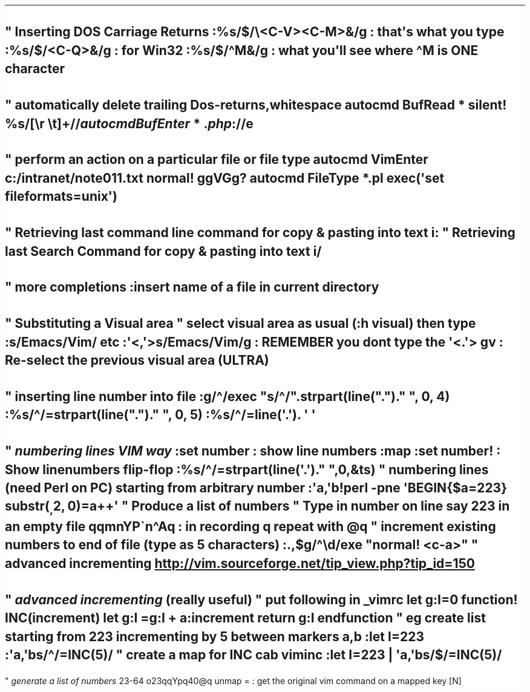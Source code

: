 ----------------------------------------
" Inserting DOS Carriage Returns
:%s/$/\<C-V><C-M>&/g          :  that's what you type
:%s/$/\<C-Q><C-M>&/g          :  for Win32
:%s/$/\^M&/g                  :  what you'll see where ^M is ONE character
----------------------------------------
" automatically delete trailing Dos-returns,whitespace
autocmd BufRead * silent! %s/[\r \t]\+$//
autocmd BufEnter *.php :%s/[ \t\r]\+$//e
----------------------------------------
" perform an action on a particular file or file type
autocmd VimEnter c:/intranet/note011.txt normal! ggVGg?
autocmd FileType *.pl exec('set fileformats=unix')
----------------------------------------
" Retrieving last command line command for copy & pasting into text
i<c-r>:
" Retrieving last Search Command for copy & pasting into text
i<c-r>/
----------------------------------------
" more completions
<C-X><C-F>                        :insert name of a file in current directory
----------------------------------------
" Substituting a Visual area
" select visual area as usual (:h visual) then type :s/Emacs/Vim/ etc
:'<,'>s/Emacs/Vim/g               : REMEMBER you dont type the '<.'>
gv                                : Re-select the previous visual area (ULTRA)
----------------------------------------
" inserting line number into file
:g/^/exec "s/^/".strpart(line(".")."    ", 0, 4)
:%s/^/\=strpart(line(".")."     ", 0, 5)
:%s/^/\=line('.'). ' '
----------------------------------------
" *numbering lines VIM way*
:set number                       : show line numbers
:map <F12> :set number!<CR>       : Show linenumbers flip-flop
:%s/^/\=strpart(line('.')."        ",0,&ts)
" numbering lines (need Perl on PC) starting from arbitrary number
:'a,'b!perl -pne 'BEGIN{$a=223} substr($_,2,0)=$a++'
" Produce a list of numbers
" Type in number on line say 223 in an empty file
qqmnYP`n^Aq                       : in recording q repeat with @q
" increment existing numbers to end of file (type <c-a> as 5 characters)
:.,$g/^\d/exe "normal! \<c-a>"
" advanced incrementing
http://vim.sourceforge.net/tip_view.php?tip_id=150
----------------------------------------
" *advanced incrementing* (really useful)
" put following in _vimrc
let g:I=0
function! INC(increment)
let g:I =g:I + a:increment
return g:I
endfunction
" eg create list starting from 223 incrementing by 5 between markers a,b
:let I=223
:'a,'bs/^/\=INC(5)/
" create a map for INC
cab viminc :let I=223 \| 'a,'bs/$/\=INC(5)/
----------------------------------------
" *generate a list of numbers*  23-64
o23<ESC>qqYp<C-A>q40@q
unmap =                           : get the original vim command on a mapped key [N]